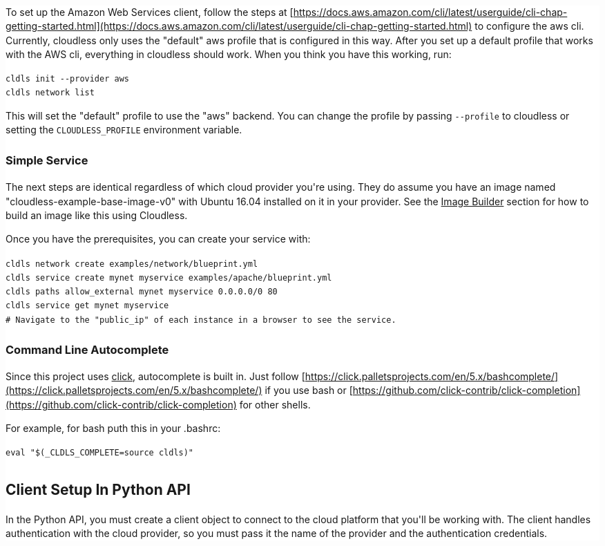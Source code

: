 To set up the Amazon Web Services client, follow the steps at
[https://docs.aws.amazon.com/cli/latest/userguide/cli-chap-getting-started.html](https://docs.aws.amazon.com/cli/latest/userguide/cli-chap-getting-started.html)
to configure the aws cli.  Currently, cloudless only uses the "default" aws
profile that is configured in this way.  After you set up a default profile that
works with the AWS cli, everything in cloudless should work.  When you think you
have this working, run:

```
cldls init --provider aws
cldls network list
```

This will set the "default" profile to use the "aws" backend.  You can change
the profile by passing `--profile` to cloudless or setting the
`CLOUDLESS_PROFILE` environment variable.

### Simple Service

The next steps are identical regardless of which cloud provider you're using.
They do assume you have an image named "cloudless-example-base-image-v0" with
Ubuntu 16.04 installed on it in your provider.  See the [Image
Builder](#image-builder) section for how to build an image like this using
Cloudless.

Once you have the prerequisites, you can create your service with:

```shell
cldls network create examples/network/blueprint.yml
cldls service create mynet myservice examples/apache/blueprint.yml
cldls paths allow_external mynet myservice 0.0.0.0/0 80
cldls service get mynet myservice
# Navigate to the "public_ip" of each instance in a browser to see the service.
```

### Command Line Autocomplete

Since this project uses [click](https://click.palletsprojects.com/en/7.x/),
autocomplete is built in.  Just follow
[https://click.palletsprojects.com/en/5.x/bashcomplete/](https://click.palletsprojects.com/en/5.x/bashcomplete/)
if you use bash or
[https://github.com/click-contrib/click-completion](https://github.com/click-contrib/click-completion)
for other shells.

For example, for bash puth this in your .bashrc:

```shell
eval "$(_CLDLS_COMPLETE=source cldls)"
```

## Client Setup In Python API

In the Python API, you must create a client object to connect to the cloud
platform that you'll be working with.  The client handles authentication with
the cloud provider, so you must pass it the name of the provider and the
authentication credentials.
